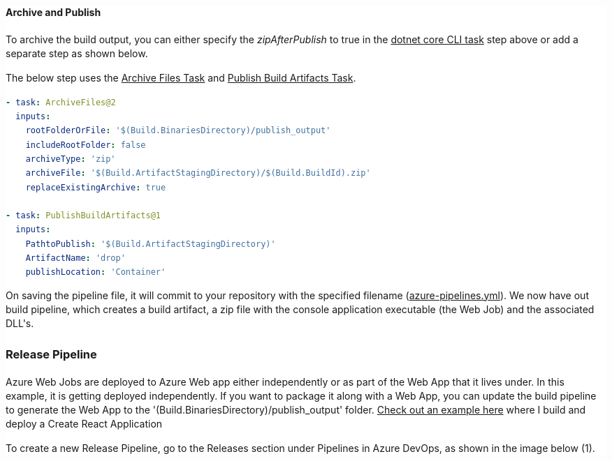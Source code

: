 #### Archive and Publish

To archive the build output, you can either specify the _zipAfterPublish_ to true in the [dotnet core CLI task](https://docs.microsoft.com/en-us/azure/devops/pipelines/tasks/build/dotnet-core-cli?view=azure-devops) step above or add a separate step as shown below.

The below step uses the [Archive Files Task](https://docs.microsoft.com/en-us/azure/devops/pipelines/tasks/utility/archive-files?view=azure-devops) and [Publish Build Artifacts Task](https://docs.microsoft.com/en-us/azure/devops/pipelines/tasks/utility/publish-build-artifacts?view=azure-devops).

```yml
- task: ArchiveFiles@2
  inputs:
    rootFolderOrFile: '$(Build.BinariesDirectory)/publish_output'
    includeRootFolder: false
    archiveType: 'zip'
    archiveFile: '$(Build.ArtifactStagingDirectory)/$(Build.BuildId).zip'
    replaceExistingArchive: true

- task: PublishBuildArtifacts@1
  inputs:
    PathtoPublish: '$(Build.ArtifactStagingDirectory)'
    ArtifactName: 'drop'
    publishLocation: 'Container'
```

On saving the pipeline file, it will commit to your repository with the specified filename ([azure-pipelines.yml](https://rahulpnath.visualstudio.com/YouTube%20Samples/_git/MessageSender.Function?path=%2Fazure-pipelines.yml)). We now have out build pipeline, which creates a build artifact, a zip file with the console application executable (the Web Job) and the associated DLL's.

### Release Pipeline

Azure Web Jobs are deployed to Azure Web app either independently or as part of the Web App that it lives under. In this example, it is getting deployed independently. If you want to package it along with a Web App, you can update the build pipeline to generate the Web App to the '(Build.BinariesDirectory)/publish_output' folder. [Check out an example here](https://www.youtube.com/watch?v=QbmLxfRCt38) where I build and deploy a Create React Application

To create a new Release Pipeline, go to the Releases section under Pipelines in Azure DevOps, as shown in the image below (1).
